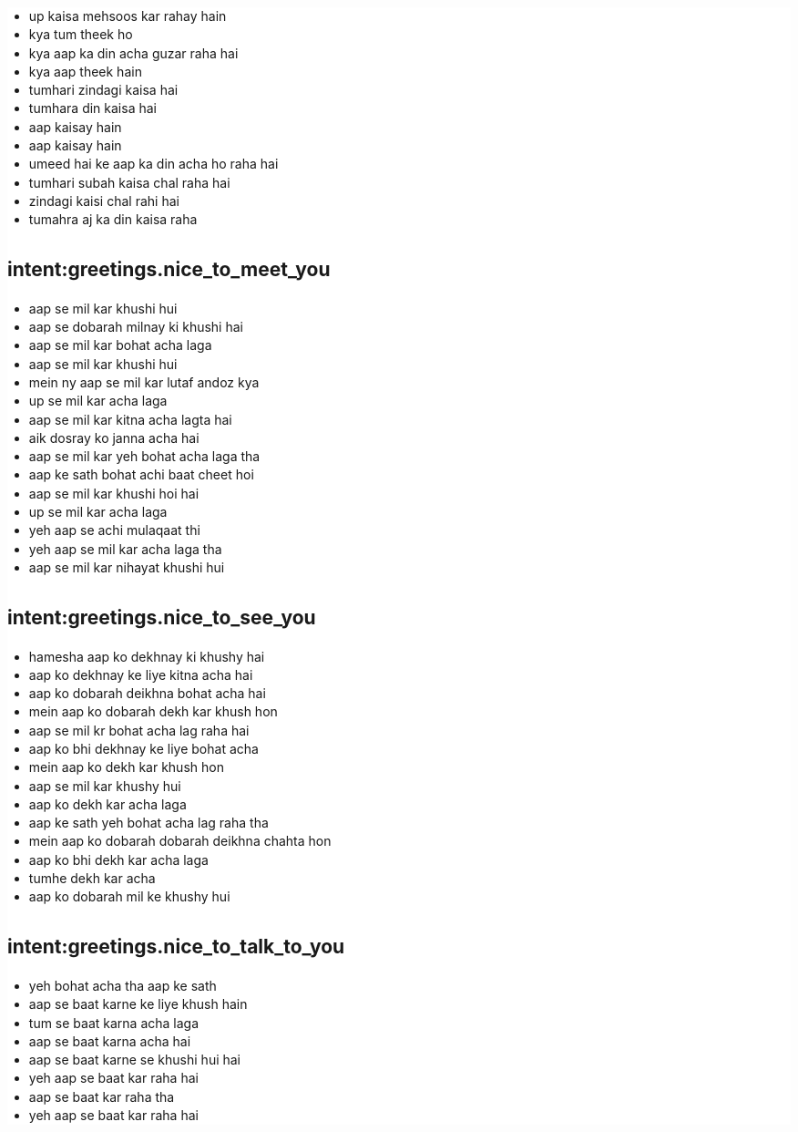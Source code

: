 - up kaisa mehsoos kar rahay hain
- kya tum theek ho
- kya aap ka din acha guzar raha hai
- kya aap theek hain
- tumhari zindagi kaisa hai
- tumhara din kaisa hai
- aap kaisay hain
- aap kaisay hain
- umeed hai ke aap ka din acha ho raha hai
- tumhari subah kaisa chal raha hai
- zindagi kaisi chal rahi hai
- tumahra aj ka din kaisa raha

## intent:greetings.nice_to_meet_you
- aap se mil kar khushi hui
- aap se dobarah milnay ki khushi hai
- aap se mil kar bohat acha laga
- aap se mil kar khushi hui
- mein ny aap se mil kar lutaf andoz kya
- up se mil kar acha laga
- aap se mil kar kitna acha lagta hai
- aik dosray ko janna acha hai
- aap se mil kar yeh bohat acha laga tha
- aap ke sath bohat achi baat cheet hoi
- aap se mil kar khushi hoi hai
- up se mil kar acha laga
- yeh aap se achi mulaqaat thi
- yeh aap se mil kar acha laga tha
- aap se mil kar nihayat khushi hui

## intent:greetings.nice_to_see_you
- hamesha aap ko dekhnay ki khushy hai
- aap ko dekhnay ke liye kitna acha hai
- aap ko dobarah deikhna bohat acha hai
- mein aap ko dobarah dekh kar khush hon
- aap se mil kr bohat acha lag raha hai
- aap ko bhi dekhnay ke liye bohat acha
- mein aap ko dekh kar khush hon
- aap se mil kar khushy hui
- aap ko dekh kar acha laga
- aap ke sath yeh bohat acha lag raha tha
- mein aap ko dobarah dobarah deikhna chahta hon
- aap ko bhi dekh kar acha laga
- tumhe dekh kar acha
- aap ko dobarah mil ke khushy hui

## intent:greetings.nice_to_talk_to_you
- yeh bohat acha tha aap ke sath
- aap se baat karne ke liye khush hain
- tum se baat karna acha laga
- aap se baat karna acha hai
- aap se baat karne se khushi hui hai
- yeh aap se baat kar raha hai
- aap se baat kar raha tha
- yeh aap se baat kar raha hai
